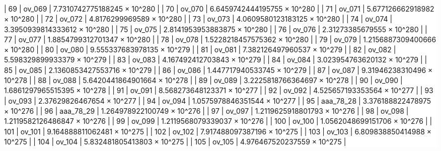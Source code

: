 | 69 | ov_069 | 7.7310742775188245 × 10^280 |
| 70 | ov_070 | 6.6459742444195755 × 10^280 |
| 71 | ov_071 | 5.677126662918982 × 10^280 |
| 72 | ov_072 | 4.8176299969589 × 10^280 |
| 73 | ov_073 | 4.0609580123183125 × 10^280 |
| 74 | ov_074 | 3.3950939814333612 × 10^280 |
| 75 | ov_075 | 2.8141953953883875 × 10^280 |
| 76 | ov_076 | 2.31273385679555 × 10^280 |
| 77 | ov_077 | 1.8854799312701347 × 10^280 |
| 78 | ov_078 | 1.5228218457575362 × 10^280 |
| 79 | ov_079 | 1.2156887309400666 × 10^280 |
| 80 | ov_080 | 9.555337683978135 × 10^279 |
| 81 | ov_081 | 7.382126497960537 × 10^279 |
| 82 | ov_082 | 5.598329899933379 × 10^279 |
| 83 | ov_083 | 4.167492412703843 × 10^279 |
| 84 | ov_084 | 3.023954763620132 × 10^279 |
| 85 | ov_085 | 2.1360853427553716 × 10^279 |
| 86 | ov_086 | 1.447717940533745 × 10^279 |
| 87 | ov_087 | 9.31946238310496 × 10^278 |
| 88 | ov_088 | 5.6420441864901664 × 10^278 |
| 89 | ov_089 | 3.2225818766364697 × 10^278 |
| 90 | ov_090 | 1.6861297965515395 × 10^278 |
| 91 | ov_091 | 8.568273648123371 × 10^277 |
| 92 | ov_092 | 4.525657193353564 × 10^277 |
| 93 | ov_093 | 2.37629826467654 × 10^277 |
| 94 | ov_094 | 1.0575978846351544 × 10^277 |
| 95 | aaa_78_28 | 3.376188822478975 × 10^276 |
| 96 | aaa_78_29 | 1.264978922100749 × 10^276 |
| 97 | ov_097 | 1.2119625918801793 × 10^276 |
| 98 | ov_098 | 1.2119582126486847 × 10^276 |
| 99 | ov_099 | 1.2119568079339037 × 10^276 |
| 100 | ov_100 | 1.0562048699151706 × 10^276 |
| 101 | ov_101 | 9.164888811062481 × 10^275 |
| 102 | ov_102 | 7.917488097387196 × 10^275 |
| 103 | ov_103 | 6.809838850414988 × 10^275 |
| 104 | ov_104 | 5.832481805413803 × 10^275 |
| 105 | ov_105 | 4.976467520237559 × 10^275 |